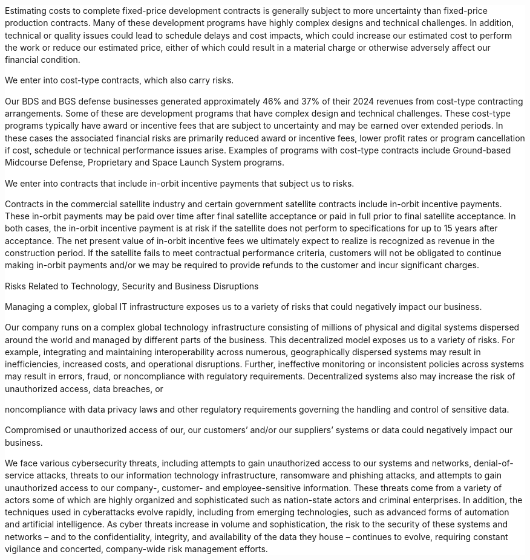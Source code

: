 Estimating costs to complete fixed-price development contracts is generally subject to more uncertainty than fixed-price production contracts. Many of these development programs have highly complex designs and technical challenges. In addition, technical or quality issues could lead to schedule delays and cost impacts, which could increase our estimated cost to perform the work or reduce our estimated price, either of which could result in a material charge or otherwise adversely affect our financial condition. 

We enter into cost-type contracts, which also carry risks. 

Our BDS and BGS defense businesses generated approximately 46% and 37% of their 2024 revenues from cost-type contracting arrangements. Some of these are development programs that have complex design and technical challenges. These cost-type programs typically have award or incentive fees that are subject to uncertainty and may be earned over extended periods. In these cases the associated financial risks are primarily reduced award or incentive fees, lower profit rates or program cancellation if cost, schedule or technical performance issues arise. Examples of programs with cost-type contracts include Ground-based Midcourse Defense, Proprietary and Space Launch System programs. 

We enter into contracts that include in-orbit incentive payments that subject us to risks. 

Contracts in the commercial satellite industry and certain government satellite contracts include in-orbit incentive payments. These in-orbit payments may be paid over time after final satellite acceptance or paid in full prior to final satellite acceptance. In both cases, the in-orbit incentive payment is at risk if the satellite does not perform to specifications for up to 15 years after acceptance. The net present value of in-orbit incentive fees we ultimately expect to realize is recognized as revenue in the construction period. If the satellite fails to meet contractual performance criteria, customers will not be obligated to continue making in-orbit payments and/or we may be required to provide refunds to the customer and incur significant charges. 

Risks Related to Technology, Security and Business Disruptions 

Managing a complex, global IT infrastructure exposes us to a variety of risks that could negatively impact our business. 

Our company runs on a complex global technology infrastructure consisting of millions of physical and digital systems dispersed around the world and managed by different parts of the business. This decentralized model exposes us to a variety of risks. For example, integrating and maintaining interoperability across numerous, geographically dispersed systems may result in inefficiencies, increased costs, and operational disruptions. Further, ineffective monitoring or inconsistent policies across systems may result in errors, fraud, or noncompliance with regulatory requirements. Decentralized systems also may increase the risk of unauthorized access, data breaches, or 

noncompliance with data privacy laws and other regulatory requirements governing the handling and control of sensitive data. 

Compromised or unauthorized access of our, our customers’ and/or our suppliers’ systems or data could negatively impact our business. 

We face various cybersecurity threats, including attempts to gain unauthorized access to our systems and networks, denial-of-service attacks, threats to our information technology infrastructure, ransomware and phishing attacks, and attempts to gain unauthorized access to our company-, customer- and employee-sensitive information. These threats come from a variety of actors some of which are highly organized and sophisticated such as nation-state actors and criminal enterprises. In addition, the techniques used in cyberattacks evolve rapidly, including from emerging technologies, such as advanced forms of automation and artificial intelligence. As cyber threats increase in volume and sophistication, the risk to the security of these systems and networks – and to the confidentiality, integrity, and availability of the data they house – continues to evolve, requiring constant vigilance and concerted, company-wide risk management efforts. 
